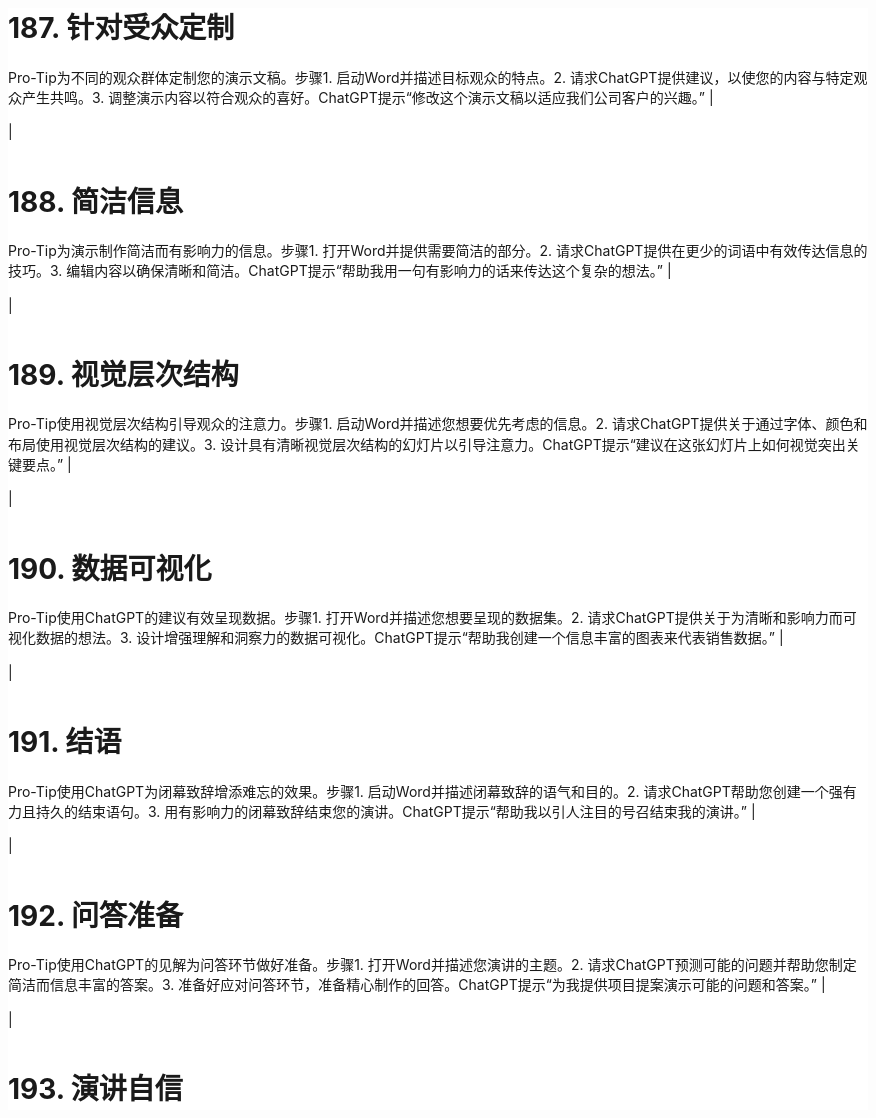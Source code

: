 # 187. 针对受众定制

Pro-Tip为不同的观众群体定制您的演示文稿。步骤1\. 启动Word并描述目标观众的特点。2\. 请求ChatGPT提供建议，以使您的内容与特定观众产生共鸣。3\. 调整演示内容以符合观众的喜好。ChatGPT提示“修改这个演示文稿以适应我们公司客户的兴趣。” |

|

# 188\. 简洁信息

Pro-Tip为演示制作简洁而有影响力的信息。步骤1\. 打开Word并提供需要简洁的部分。2\. 请求ChatGPT提供在更少的词语中有效传达信息的技巧。3\. 编辑内容以确保清晰和简洁。ChatGPT提示“帮助我用一句有影响力的话来传达这个复杂的想法。” |

|

# 189\. 视觉层次结构

Pro-Tip使用视觉层次结构引导观众的注意力。步骤1\. 启动Word并描述您想要优先考虑的信息。2\. 请求ChatGPT提供关于通过字体、颜色和布局使用视觉层次结构的建议。3\. 设计具有清晰视觉层次结构的幻灯片以引导注意力。ChatGPT提示“建议在这张幻灯片上如何视觉突出关键要点。” |

|

# 190\. 数据可视化

Pro-Tip使用ChatGPT的建议有效呈现数据。步骤1\. 打开Word并描述您想要呈现的数据集。2\. 请求ChatGPT提供关于为清晰和影响力而可视化数据的想法。3\. 设计增强理解和洞察力的数据可视化。ChatGPT提示“帮助我创建一个信息丰富的图表来代表销售数据。” |

|

# 191\. 结语

Pro-Tip使用ChatGPT为闭幕致辞增添难忘的效果。步骤1\. 启动Word并描述闭幕致辞的语气和目的。2\. 请求ChatGPT帮助您创建一个强有力且持久的结束语句。3\. 用有影响力的闭幕致辞结束您的演讲。ChatGPT提示“帮助我以引人注目的号召结束我的演讲。” |

|

# 192\. 问答准备

Pro-Tip使用ChatGPT的见解为问答环节做好准备。步骤1\. 打开Word并描述您演讲的主题。2\. 请求ChatGPT预测可能的问题并帮助您制定简洁而信息丰富的答案。3\. 准备好应对问答环节，准备精心制作的回答。ChatGPT提示“为我提供项目提案演示可能的问题和答案。” |

|

# 193\. 演讲自信
